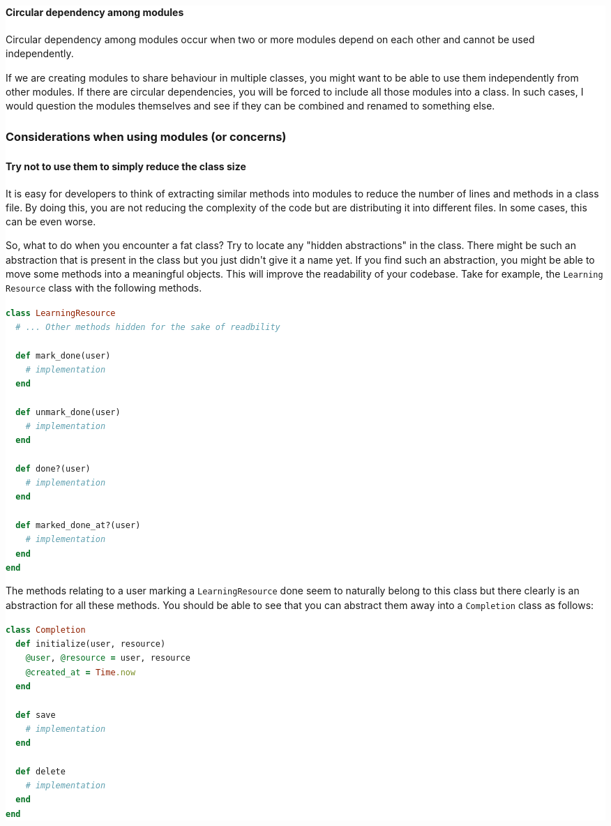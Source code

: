#### Circular dependency among modules

Circular dependency among modules occur when two or more modules depend on each other and cannot be used independently.

If we are creating modules to share behaviour in multiple classes, you might want to be able to use them independently from other modules. If there are circular dependencies, you will be forced to include all those modules into a class. In such cases, I would question the modules themselves and see if they can be combined and renamed to something else.


### Considerations when using modules (or concerns)

#### Try not to use them to simply reduce the class size

It is easy for developers to think of extracting similar methods into modules to reduce the number of lines and methods in a class file. By doing this, you are not reducing the complexity of the code but are distributing it into different files. In some cases, this can be even worse.

So, what to do when you encounter a fat class? Try to locate any "hidden abstractions" in the class. There might be such an abstraction that is present in the class but you just didn't give it a name yet. If you find such an abstraction, you might be able to move some methods into a meaningful objects. This will improve the readability of your codebase. Take for example, the `LearningResource` class with the following methods.

```ruby
class LearningResource
  # ... Other methods hidden for the sake of readbility

  def mark_done(user)
    # implementation
  end

  def unmark_done(user)
    # implementation
  end

  def done?(user)
    # implementation
  end

  def marked_done_at?(user)
    # implementation
  end
end
```
The methods relating to a user marking a `LearningResource` done seem to naturally belong to this class but there clearly is an abstraction for all these methods. You should be able to see that you can abstract them away into a `Completion` class as follows:

```ruby
class Completion
  def initialize(user, resource)
    @user, @resource = user, resource
    @created_at = Time.now
  end

  def save
    # implementation
  end

  def delete
    # implementation
  end
end
```
